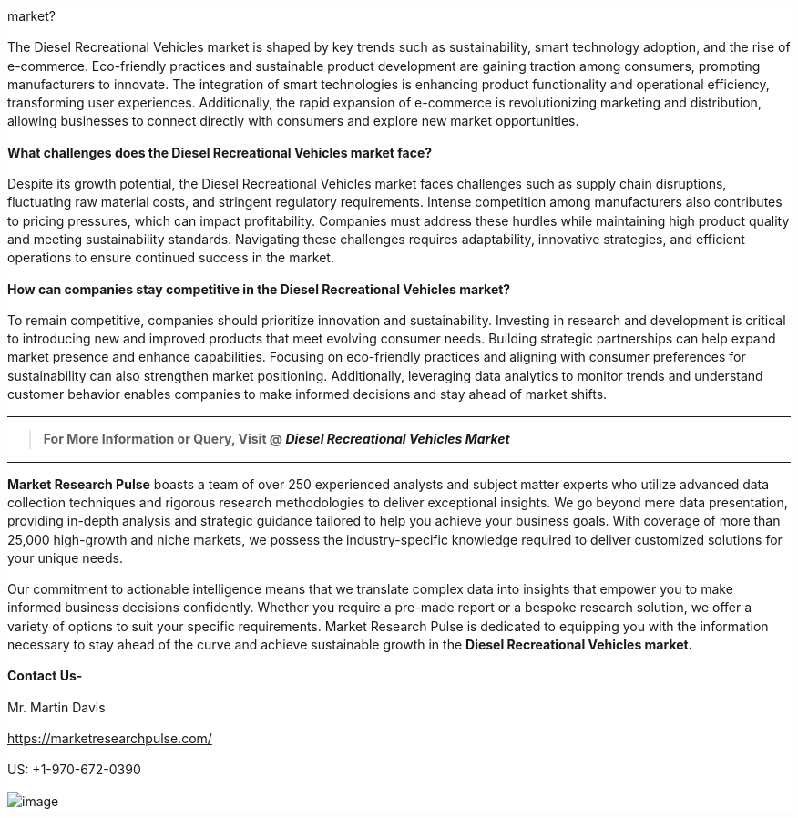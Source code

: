 market?</strong></p><p>The Diesel Recreational Vehicles market is shaped by key trends such as sustainability, smart technology adoption, and the rise of e-commerce. Eco-friendly practices and sustainable product development are gaining traction among consumers, prompting manufacturers to innovate. The integration of smart technologies is enhancing product functionality and operational efficiency, transforming user experiences. Additionally, the rapid expansion of e-commerce is revolutionizing marketing and distribution, allowing businesses to connect directly with consumers and explore new market opportunities.</p><p><strong>What challenges does the Diesel Recreational Vehicles market face?</strong></p><p>Despite its growth potential, the Diesel Recreational Vehicles market faces challenges such as supply chain disruptions, fluctuating raw material costs, and stringent regulatory requirements. Intense competition among manufacturers also contributes to pricing pressures, which can impact profitability. Companies must address these hurdles while maintaining high product quality and meeting sustainability standards. Navigating these challenges requires adaptability, innovative strategies, and efficient operations to ensure continued success in the market.</p><p><strong>How can companies stay competitive in the Diesel Recreational Vehicles market?</strong></p><p>To remain competitive, companies should prioritize innovation and sustainability. Investing in research and development is critical to introducing new and improved products that meet evolving consumer needs. Building strategic partnerships can help expand market presence and enhance capabilities. Focusing on eco-friendly practices and aligning with consumer preferences for sustainability can also strengthen market positioning. Additionally, leveraging data analytics to monitor trends and understand customer behavior enables companies to make informed decisions and stay ahead of market shifts.</p><hr /><blockquote><p><strong>For More Information or Query, Visit @&nbsp;<em><a href="https://marketresearchpulse.com/report/124780/diesel-recreational-vehicles-market?utm_source=Linkedin&utm_medium=026">Diesel Recreational Vehicles Market</a></em></strong></p></blockquote><hr /><p><strong>Market Research Pulse</strong> boasts a team of over 250 experienced analysts and subject matter experts who utilize advanced data collection techniques and rigorous research methodologies to deliver exceptional insights. We go beyond mere data presentation, providing in-depth analysis and strategic guidance tailored to help you achieve your business goals. With coverage of more than 25,000 high-growth and niche markets, we possess the industry-specific knowledge required to deliver customized solutions for your unique needs.</p><p>Our commitment to actionable intelligence means that we translate complex data into insights that empower you to make informed business decisions confidently. Whether you require a pre-made report or a bespoke research solution, we offer a variety of options to suit your specific requirements. Market Research Pulse is dedicated to equipping you with the information necessary to stay ahead of the curve and achieve sustainable growth in the <strong>Diesel Recreational Vehicles market.</strong></p><p><strong>Contact Us-</strong></p><p>Mr. Martin Davis</p><p>https://marketresearchpulse.com/</p><p>US: +1-970-672-0390</p>
![image](https://github.com/user-attachments/assets/974b7903-5742-4bbf-b110-5809d58992d8)
